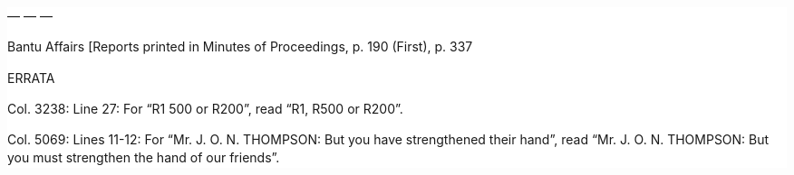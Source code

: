 <tr>

<td><p>&#x2014; &#x2014; &#x2014;</p></td>

<td><p>Bantu Affairs [Reports printed in Minutes of Proceedings, p. 190 (First), p. 337</p></td>

</tr>

</table>

<p class="heading"><span class="col_xv" refersTo="page_0013"/>ERRATA</p>

<p>Col. 3238: Line 27: For &#x201C;R1 500 or R200&#x201D;, read &#x201C;R1, R500 or R200&#x201D;.</p>

<p>Col. 5069: Lines 11-12: For &#x201C;Mr. J. O. N. THOMPSON: But you have strengthened their hand&#x201D;, read &#x201C;Mr. J. O. N. THOMPSON: But you must strengthen the hand of our friends&#x201D;.</p>

</preface>

<debateBody>

<debateSection name="#opening">

